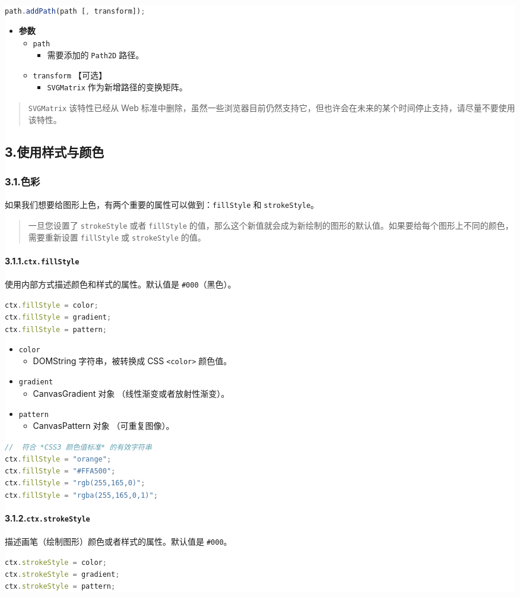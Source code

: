 ```js
path.addPath(path [, transform]);
```

- **参数**
  - `path`
    - 需要添加的 `Path2D` 路径。
  >
  - `transform` 【可选】
    - `SVGMatrix` 作为新增路径的变换矩阵。

> `SVGMatrix` 该特性已经从 Web 标准中删除，虽然一些浏览器目前仍然支持它，但也许会在未来的某个时间停止支持，请尽量不要使用该特性。

## 3.使用样式与颜色

### 3.1.色彩

如果我们想要给图形上色，有两个重要的属性可以做到：`fillStyle` 和 `strokeStyle`。

> 一旦您设置了 `strokeStyle` 或者 `fillStyle` 的值，那么这个新值就会成为新绘制的图形的默认值。如果要给每个图形上不同的颜色，需要重新设置 `fillStyle` 或 `strokeStyle` 的值。

#### 3.1.1.`ctx.fillStyle`

使用内部方式描述颜色和样式的属性。默认值是 `#000`（黑色）。

```js
ctx.fillStyle = color;
ctx.fillStyle = gradient;
ctx.fillStyle = pattern;
```

- `color`
  - DOMString 字符串，被转换成 CSS `<color>` 颜色值。
>
- `gradient`
  - CanvasGradient 对象 （线性渐变或者放射性渐变）。
>
- `pattern`
  - CanvasPattern 对象 （可重复图像）。

```js
//  符合 *CSS3 颜色值标准* 的有效字符串
ctx.fillStyle = "orange";
ctx.fillStyle = "#FFA500";
ctx.fillStyle = "rgb(255,165,0)";
ctx.fillStyle = "rgba(255,165,0,1)";
```

#### 3.1.2.`ctx.strokeStyle`

描述画笔（绘制图形）颜色或者样式的属性。默认值是 `#000`。

```js
ctx.strokeStyle = color;
ctx.strokeStyle = gradient;
ctx.strokeStyle = pattern;
```
